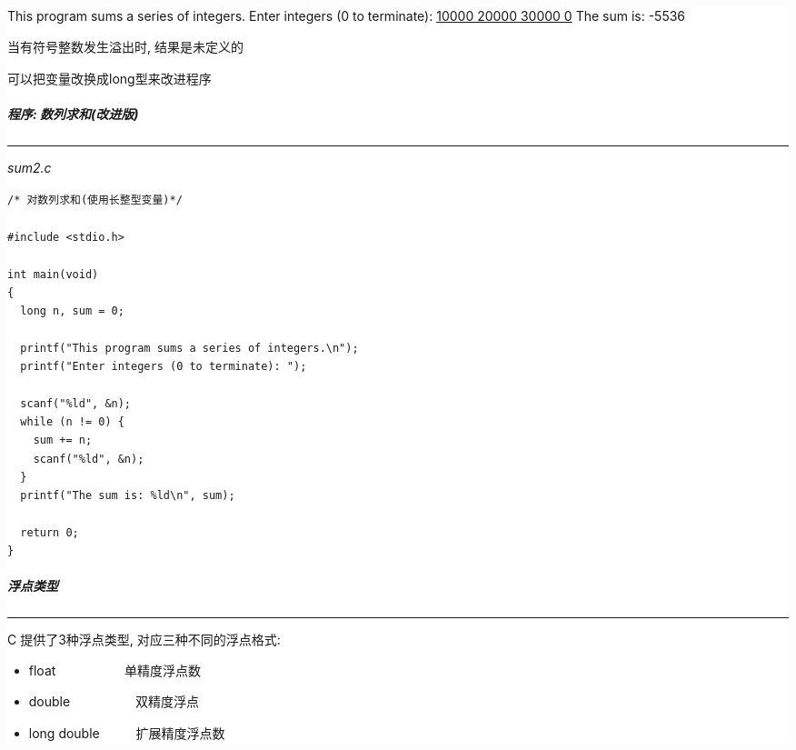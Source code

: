 This program sums a series of integers.
Enter integers (0 to terminate): <u>10000 20000 30000 0</u>
The sum is: -5536

当有符号整数发生溢出时, 结果是未定义的

可以把变量改换成long型来改进程序






##### 程序: 数列求和(改进版)

---

*sum2.c*

```C{.line-numbers}
/* 对数列求和(使用长整型变量)*/
 
#include <stdio.h>
 
int main(void)
{
  long n, sum = 0;
 
  printf("This program sums a series of integers.\n");
  printf("Enter integers (0 to terminate): ");
 
  scanf("%ld", &n);
  while (n != 0) {
    sum += n;
    scanf("%ld", &n);
  }
  printf("The sum is: %ld\n", sum);
 
  return 0;
}
```






##### 浮点类型

---

C 提供了3种浮点类型, 对应三种不同的浮点格式: 

- float &emsp; &emsp; &emsp; &emsp; 单精度浮点数

- double &emsp; &emsp; &emsp;&emsp; 双精度浮点

- long double &emsp; &emsp; 扩展精度浮点数



